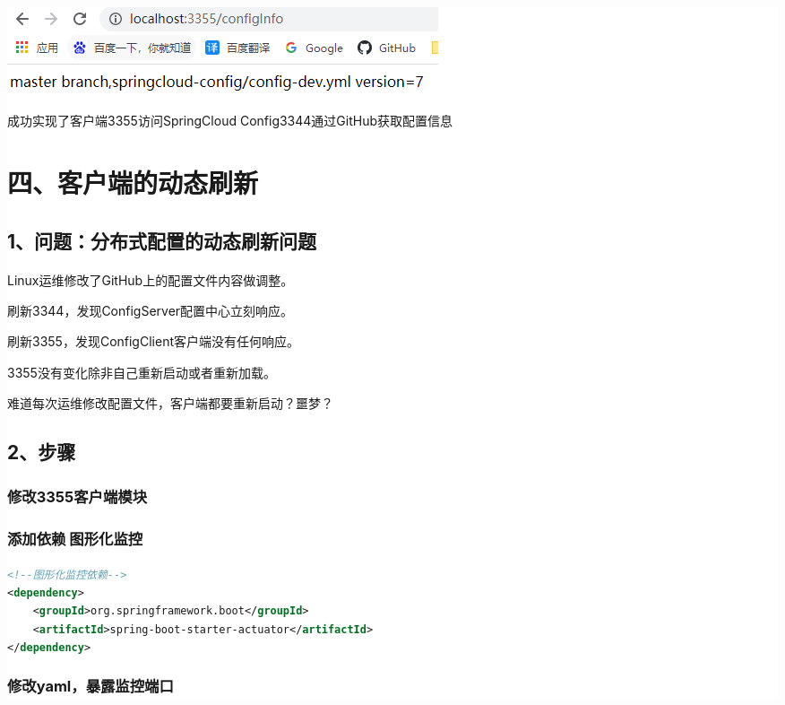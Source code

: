 
![image-20210714233841235.png](./img/nI5JAMWId8-1Nacg/1626278293335-75c73808-d6cb-410c-a970-a9dea1c0ff03-680815.png)



成功实现了客户端3355访问SpringCloud Config3344通过GitHub获取配置信息



# 四、客户端的动态刷新


## 1、问题：分布式配置的动态刷新问题


Linux运维修改了GitHub上的配置文件内容做调整。



刷新3344，发现ConfigServer配置中心立刻响应。



刷新3355，发现ConfigClient客户端没有任何响应。



3355没有变化除非自己重新启动或者重新加载。



难道每次运维修改配置文件，客户端都要重新启动？噩梦？



## 2、步骤


### 修改3355客户端模块


### 添加依赖 图形化监控


```xml
<!--图形化监控依赖-->
<dependency>
    <groupId>org.springframework.boot</groupId>
    <artifactId>spring-boot-starter-actuator</artifactId>
</dependency>
```



### 修改yaml，暴露监控端口
